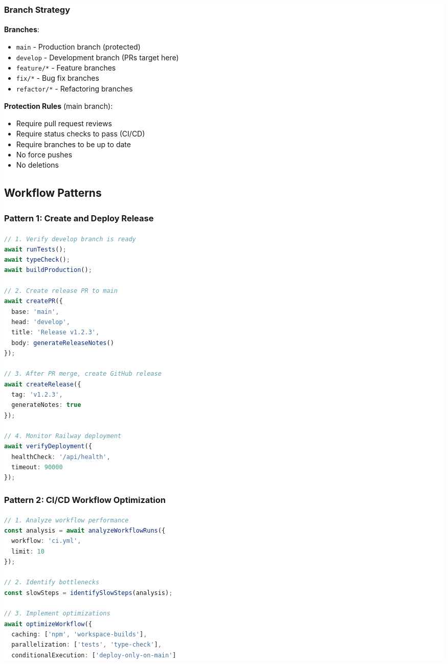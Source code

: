 ### Branch Strategy

**Branches**:
- `main` - Production branch (protected)
- `develop` - Development branch (PRs target here)
- `feature/*` - Feature branches
- `fix/*` - Bug fix branches
- `refactor/*` - Refactoring branches

**Protection Rules** (main branch):
- Require pull request reviews
- Require status checks to pass (CI/CD)
- Require branches to be up to date
- No force pushes
- No deletions

## Workflow Patterns

### Pattern 1: Create and Deploy Release

```typescript
// 1. Verify develop branch is ready
await runTests();
await typeCheck();
await buildProduction();

// 2. Create release PR to main
await createPR({
  base: 'main',
  head: 'develop',
  title: 'Release v1.2.3',
  body: generateReleaseNotes()
});

// 3. After PR merge, create GitHub release
await createRelease({
  tag: 'v1.2.3',
  generateNotes: true
});

// 4. Monitor Railway deployment
await verifyDeployment({
  healthCheck: '/api/health',
  timeout: 90000
});
```

### Pattern 2: CI/CD Workflow Optimization

```typescript
// 1. Analyze workflow performance
const analysis = await analyzeWorkflowRuns({
  workflow: 'ci.yml',
  limit: 10
});

// 2. Identify bottlenecks
const slowSteps = identifySlowSteps(analysis);

// 3. Implement optimizations
await optimizeWorkflow({
  caching: ['npm', 'workspace-builds'],
  parallelization: ['tests', 'type-check'],
  conditionalExecution: ['deploy-only-on-main']
```